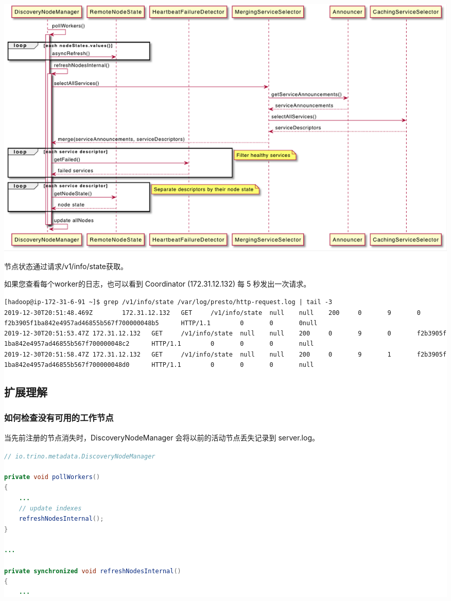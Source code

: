 ![1034546555706.png](../../../img/1034546555706.png)

节点状态通过请求/v1/info/state获取。

如果您查看每个worker的日志，也可以看到 Coordinator (172.31.12.132) 每 5 秒发出一次请求。

```
[hadoop@ip-172-31-6-91 ~]$ grep /v1/info/state /var/log/presto/http-request.log | tail -3
2019-12-30T20:51:48.469Z        172.31.12.132   GET     /v1/info/state  null    null    200     0       9       0       f2b3905f1ba842e4957ad46855b567f700000048b5      HTTP/1.1        0       0       0null
2019-12-30T20:51:53.47Z 172.31.12.132   GET     /v1/info/state  null    null    200     0       9       0       f2b3905f1ba842e4957ad46855b567f700000048c2      HTTP/1.1        0       0       0       null
2019-12-30T20:51:58.47Z 172.31.12.132   GET     /v1/info/state  null    null    200     0       9       1       f2b3905f1ba842e4957ad46855b567f700000048d0      HTTP/1.1        0       0       0       null
```

## 扩展理解

### 如何检查没有可用的工作节点

当先前注册的节点消失时，DiscoveryNodeManager 会将以前的活动节点丢失记录到 server.log。

```java
// io.trino.metadata.DiscoveryNodeManager

private void pollWorkers()
{
    ...
    // update indexes
    refreshNodesInternal();
}

...

private synchronized void refreshNodesInternal()
{
    ...

```
